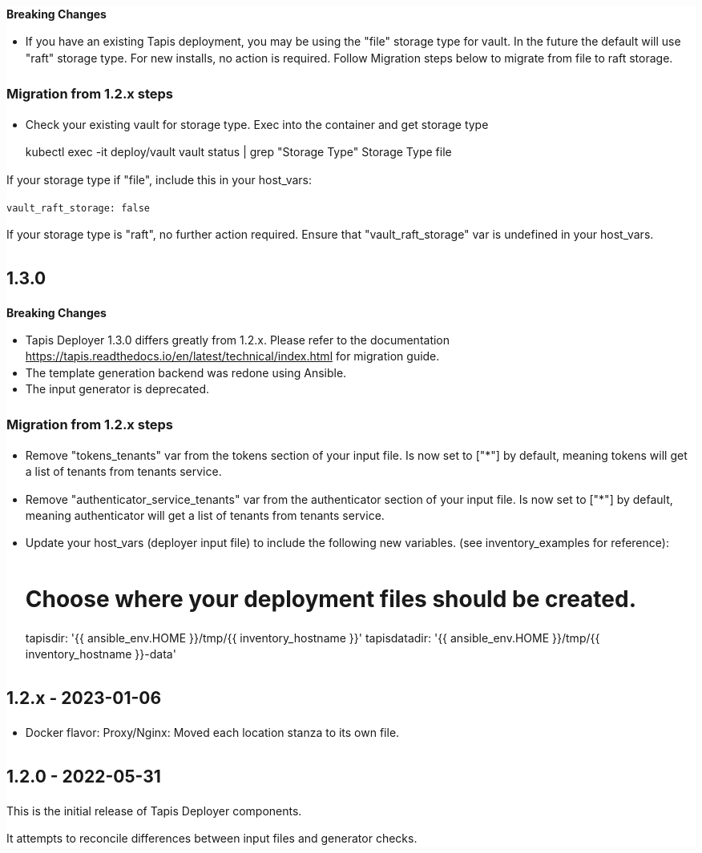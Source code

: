 **Breaking Changes**

- If you have an existing Tapis deployment, you may be using the "file" storage type for vault. In the future the default will use "raft" storage type. For new installs, no action is required. Follow Migration steps below to migrate from file to raft storage.

### Migration from 1.2.x steps 

- Check your existing vault for storage type. Exec into the container and get storage type

    kubectl exec -it deploy/vault vault status | grep "Storage Type"
    Storage Type    file

If your storage type if "file", include this in your host_vars:

    vault_raft_storage: false

If your storage type is "raft", no further action required. Ensure that "vault_raft_storage" var is undefined in your host_vars.

## 1.3.0 

**Breaking Changes**

- Tapis Deployer 1.3.0 differs greatly from 1.2.x. Please refer to the documentation https://tapis.readthedocs.io/en/latest/technical/index.html for migration guide.  
- The template generation backend was redone using Ansible.
- The input generator is deprecated.

### Migration from 1.2.x steps 

- Remove "tokens_tenants" var from the tokens section of your input file. Is now set to ["*"] by default, meaning tokens will get a list of tenants from tenants service.
- Remove "authenticator_service_tenants" var from the authenticator section of your input file. Is now set to ["*"] by default, meaning authenticator will get a list of tenants from tenants service.
- Update your host_vars (deployer input file) to include the following new variables. (see inventory_examples for reference):

    # Choose where your deployment files should be created.
    tapisdir: '{{ ansible_env.HOME }}/tmp/{{ inventory_hostname }}'
    tapisdatadir: '{{ ansible_env.HOME }}/tmp/{{ inventory_hostname }}-data'


## 1.2.x - 2023-01-06 

- Docker flavor: Proxy/Nginx: Moved each location stanza to its own file.


## 1.2.0 - 2022-05-31

This is the initial release of Tapis Deployer components.

It attempts to reconcile differences between input files and generator checks.
